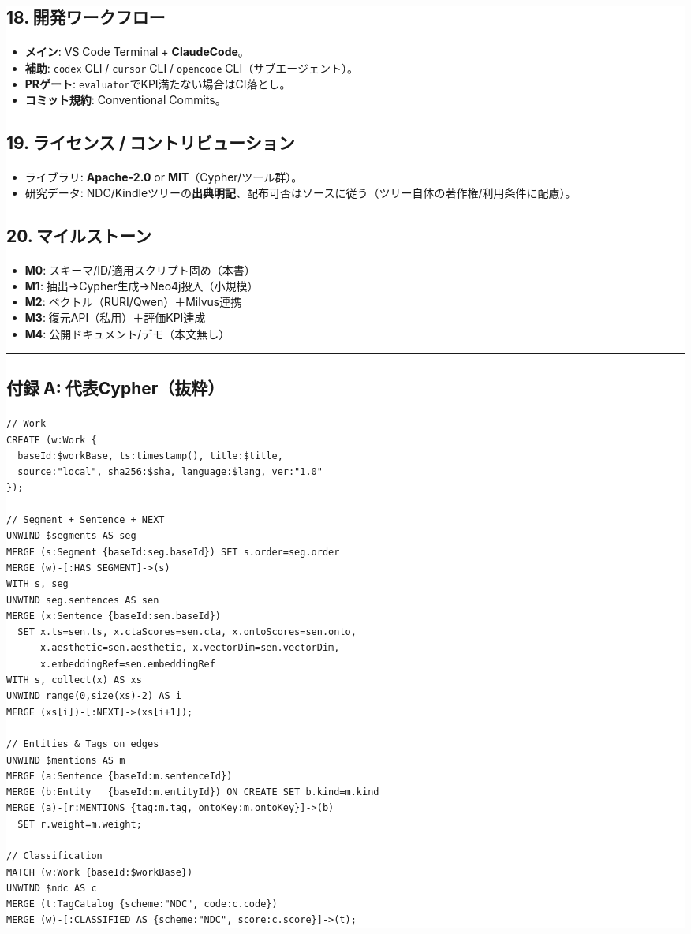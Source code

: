 ```
```

## 18. 開発ワークフロー

* **メイン**: VS Code Terminal + **ClaudeCode**。
* **補助**: `codex` CLI / `cursor` CLI / `opencode` CLI（サブエージェント）。
* **PRゲート**: `evaluator`でKPI満たない場合はCI落とし。
* **コミット規約**: Conventional Commits。

## 19. ライセンス / コントリビューション

* ライブラリ: **Apache-2.0** or **MIT**（Cypher/ツール群）。
* 研究データ: NDC/Kindleツリーの**出典明記**、配布可否はソースに従う（ツリー自体の著作権/利用条件に配慮）。&#x20;

## 20. マイルストーン

* **M0**: スキーマ/ID/適用スクリプト固め（本書）
* **M1**: 抽出→Cypher生成→Neo4j投入（小規模）
* **M2**: ベクトル（RURI/Qwen）＋Milvus連携
* **M3**: 復元API（私用）＋評価KPI達成
* **M4**: 公開ドキュメント/デモ（本文無し）

---

## 付録 A: 代表Cypher（抜粋）

```cypher
// Work
CREATE (w:Work {
  baseId:$workBase, ts:timestamp(), title:$title,
  source:"local", sha256:$sha, language:$lang, ver:"1.0"
});

// Segment + Sentence + NEXT
UNWIND $segments AS seg
MERGE (s:Segment {baseId:seg.baseId}) SET s.order=seg.order
MERGE (w)-[:HAS_SEGMENT]->(s)
WITH s, seg
UNWIND seg.sentences AS sen
MERGE (x:Sentence {baseId:sen.baseId})
  SET x.ts=sen.ts, x.ctaScores=sen.cta, x.ontoScores=sen.onto,
      x.aesthetic=sen.aesthetic, x.vectorDim=sen.vectorDim,
      x.embeddingRef=sen.embeddingRef
WITH s, collect(x) AS xs
UNWIND range(0,size(xs)-2) AS i
MERGE (xs[i])-[:NEXT]->(xs[i+1]);

// Entities & Tags on edges
UNWIND $mentions AS m
MERGE (a:Sentence {baseId:m.sentenceId})
MERGE (b:Entity   {baseId:m.entityId}) ON CREATE SET b.kind=m.kind
MERGE (a)-[r:MENTIONS {tag:m.tag, ontoKey:m.ontoKey}]->(b)
  SET r.weight=m.weight;

// Classification
MATCH (w:Work {baseId:$workBase})
UNWIND $ndc AS c
MERGE (t:TagCatalog {scheme:"NDC", code:c.code})
MERGE (w)-[:CLASSIFIED_AS {scheme:"NDC", score:c.score}]->(t);
```
